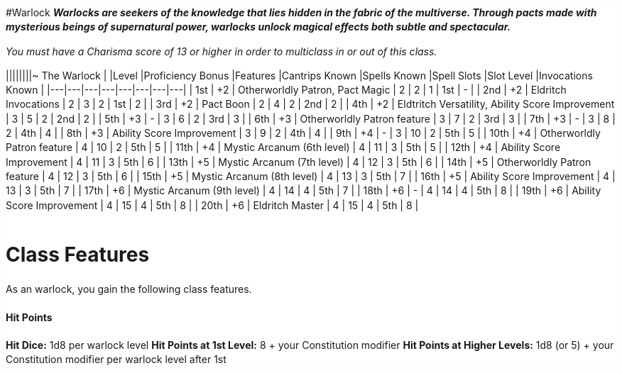 #Warlock
***Warlocks are seekers of the knowledge that lies hidden in the fabric of the multiverse. Through pacts made with mysterious beings of supernatural power, warlocks unlock magical effects both subtle and spectacular.***

*You must have a Charisma score of 13 or higher in order to multiclass in or out of this class.*

||||||||~ The Warlock |
|Level |Proficiency Bonus |Features |Cantrips Known |Spells Known |Spell Slots |Slot Level |Invocations  Known |
|---|---|---|---|---|---|---|---|
| 1st | +2 | Otherworldly Patron, Pact Magic | 2 | 2 | 1 | 1st | - |
| 2nd | +2 | Eldritch Invocations | 2 | 3 | 2 | 1st | 2 |
| 3rd | +2 | Pact Boon | 2 | 4 | 2 | 2nd | 2 |
| 4th | +2 | Eldtritch Versatility, Ability Score Improvement | 3 | 5 | 2 | 2nd | 2 |
| 5th | +3 | - | 3 | 6 | 2 | 3rd | 3 |
| 6th | +3 | Otherworldly Patron feature | 3 | 7 | 2 | 3rd | 3 |
| 7th | +3 | - | 3 | 8 | 2 | 4th | 4 |
| 8th | +3 | Ability Score Improvement | 3 | 9 | 2 | 4th | 4 |
| 9th | +4 | - | 3 | 10 | 2 | 5th | 5 |
| 10th | +4 | Otherworldly Patron feature | 4 | 10 | 2 | 5th | 5 |
| 11th | +4 | Mystic Arcanum (6th level) | 4 | 11 | 3 | 5th | 5 |
| 12th | +4 | Ability Score Improvement | 4 | 11 | 3 | 5th | 6 |
| 13th | +5 | Mystic Arcanum (7th level) | 4 | 12 | 3 | 5th | 6 |
| 14th | +5 | Otherworldly Patron feature | 4 | 12 | 3 | 5th | 6 |
| 15th | +5 | Mystic Arcanum (8th level) | 4 | 13 | 3 | 5th | 7 |
| 16th | +5 | Ability Score Improvement | 4 | 13 | 3 | 5th | 7 |
| 17th | +6 | Mystic Arcanum (9th level) | 4 | 14 | 4 | 5th | 7 |
| 18th | +6 | - | 4 | 14 | 4 | 5th | 8 |
| 19th | +6 | Ability Score Improvement | 4 | 15 | 4 | 5th | 8 |
| 20th | +6 | Eldritch Master | 4 | 15 | 4 | 5th | 8 |

# Class Features
As an warlock, you gain the following class features.
#### Hit Points
**Hit Dice:** 1d8 per warlock level
**Hit Points at 1st Level:** 8 + your Constitution modifier
**Hit Points at Higher Levels:** 1d8 (or 5) + your Constitution modifier per warlock level after 1st
